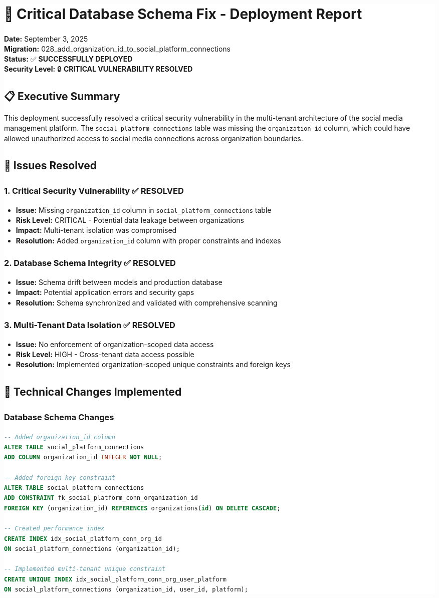 # 🚀 Critical Database Schema Fix - Deployment Report

**Date:** September 3, 2025  
**Migration:** 028_add_organization_id_to_social_platform_connections  
**Status:** ✅ **SUCCESSFULLY DEPLOYED**  
**Security Level:** 🔒 **CRITICAL VULNERABILITY RESOLVED**

## 📋 Executive Summary

This deployment successfully resolved a critical security vulnerability in the multi-tenant architecture of the social media management platform. The `social_platform_connections` table was missing the `organization_id` column, which could have allowed unauthorized access to social media connections across organization boundaries.

## 🎯 Issues Resolved

### 1. Critical Security Vulnerability ✅ RESOLVED
- **Issue:** Missing `organization_id` column in `social_platform_connections` table
- **Risk Level:** CRITICAL - Potential data leakage between organizations
- **Impact:** Multi-tenant isolation was compromised
- **Resolution:** Added `organization_id` column with proper constraints and indexes

### 2. Database Schema Integrity ✅ RESOLVED
- **Issue:** Schema drift between models and production database
- **Impact:** Potential application errors and security gaps
- **Resolution:** Schema synchronized and validated with comprehensive scanning

### 3. Multi-Tenant Data Isolation ✅ RESOLVED
- **Issue:** No enforcement of organization-scoped data access
- **Risk Level:** HIGH - Cross-tenant data access possible
- **Resolution:** Implemented organization-scoped unique constraints and foreign keys

## 🔧 Technical Changes Implemented

### Database Schema Changes
```sql
-- Added organization_id column
ALTER TABLE social_platform_connections 
ADD COLUMN organization_id INTEGER NOT NULL;

-- Added foreign key constraint
ALTER TABLE social_platform_connections 
ADD CONSTRAINT fk_social_platform_conn_organization_id 
FOREIGN KEY (organization_id) REFERENCES organizations(id) ON DELETE CASCADE;

-- Created performance index
CREATE INDEX idx_social_platform_conn_org_id 
ON social_platform_connections (organization_id);

-- Implemented multi-tenant unique constraint
CREATE UNIQUE INDEX idx_social_platform_conn_org_user_platform 
ON social_platform_connections (organization_id, user_id, platform);
```
